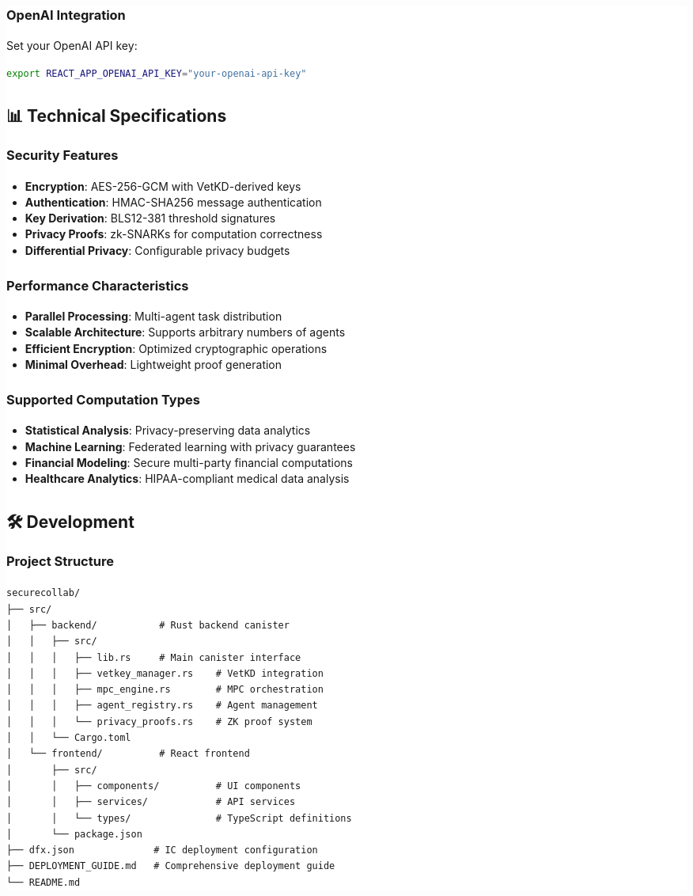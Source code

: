 ### OpenAI Integration
Set your OpenAI API key:
```bash
export REACT_APP_OPENAI_API_KEY="your-openai-api-key"
```

## 📊 Technical Specifications

### Security Features
- **Encryption**: AES-256-GCM with VetKD-derived keys
- **Authentication**: HMAC-SHA256 message authentication
- **Key Derivation**: BLS12-381 threshold signatures
- **Privacy Proofs**: zk-SNARKs for computation correctness
- **Differential Privacy**: Configurable privacy budgets

### Performance Characteristics
- **Parallel Processing**: Multi-agent task distribution
- **Scalable Architecture**: Supports arbitrary numbers of agents
- **Efficient Encryption**: Optimized cryptographic operations
- **Minimal Overhead**: Lightweight proof generation

### Supported Computation Types
- **Statistical Analysis**: Privacy-preserving data analytics
- **Machine Learning**: Federated learning with privacy guarantees
- **Financial Modeling**: Secure multi-party financial computations
- **Healthcare Analytics**: HIPAA-compliant medical data analysis

## 🛠️ Development

### Project Structure
```
securecollab/
├── src/
│   ├── backend/           # Rust backend canister
│   │   ├── src/
│   │   │   ├── lib.rs     # Main canister interface
│   │   │   ├── vetkey_manager.rs    # VetKD integration
│   │   │   ├── mpc_engine.rs        # MPC orchestration
│   │   │   ├── agent_registry.rs    # Agent management
│   │   │   └── privacy_proofs.rs    # ZK proof system
│   │   └── Cargo.toml
│   └── frontend/          # React frontend
│       ├── src/
│       │   ├── components/          # UI components
│       │   ├── services/            # API services
│       │   └── types/               # TypeScript definitions
│       └── package.json
├── dfx.json              # IC deployment configuration
├── DEPLOYMENT_GUIDE.md   # Comprehensive deployment guide
└── README.md
```
